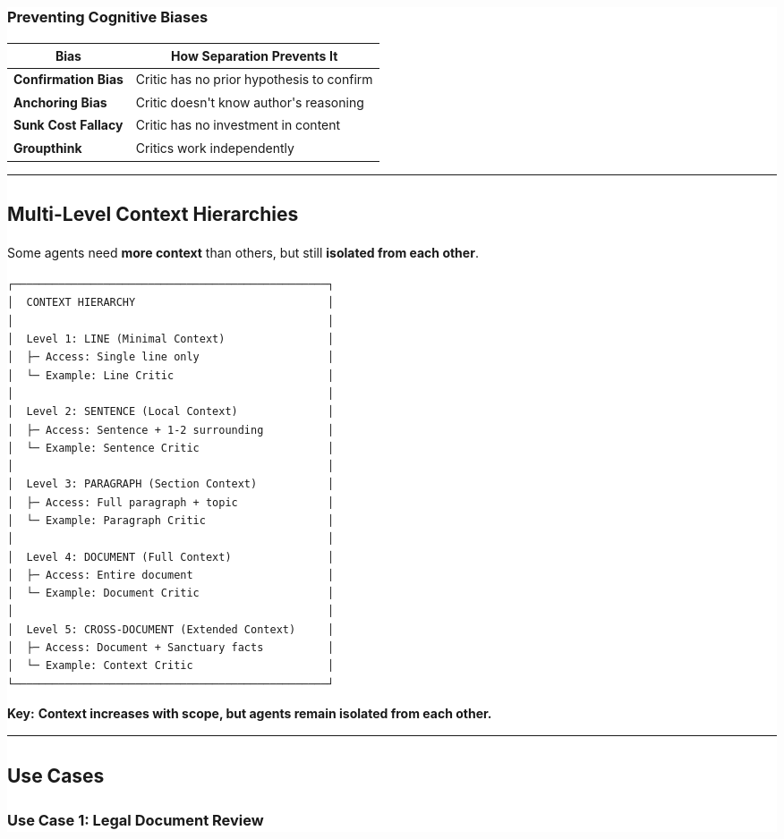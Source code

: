 ### Preventing Cognitive Biases

| Bias | How Separation Prevents It |
|------|----------------------------|
| **Confirmation Bias** | Critic has no prior hypothesis to confirm |
| **Anchoring Bias** | Critic doesn't know author's reasoning |
| **Sunk Cost Fallacy** | Critic has no investment in content |
| **Groupthink** | Critics work independently |

---

## Multi-Level Context Hierarchies

Some agents need **more context** than others, but still **isolated from each other**.

```
┌─────────────────────────────────────────────────┐
│  CONTEXT HIERARCHY                              │
│                                                 │
│  Level 1: LINE (Minimal Context)                │
│  ├─ Access: Single line only                    │
│  └─ Example: Line Critic                        │
│                                                 │
│  Level 2: SENTENCE (Local Context)              │
│  ├─ Access: Sentence + 1-2 surrounding          │
│  └─ Example: Sentence Critic                    │
│                                                 │
│  Level 3: PARAGRAPH (Section Context)           │
│  ├─ Access: Full paragraph + topic              │
│  └─ Example: Paragraph Critic                   │
│                                                 │
│  Level 4: DOCUMENT (Full Context)               │
│  ├─ Access: Entire document                     │
│  └─ Example: Document Critic                    │
│                                                 │
│  Level 5: CROSS-DOCUMENT (Extended Context)     │
│  ├─ Access: Document + Sanctuary facts          │
│  └─ Example: Context Critic                     │
└─────────────────────────────────────────────────┘
```

**Key:** **Context increases with scope, but agents remain isolated from each other.**

---

## Use Cases

### Use Case 1: Legal Document Review
